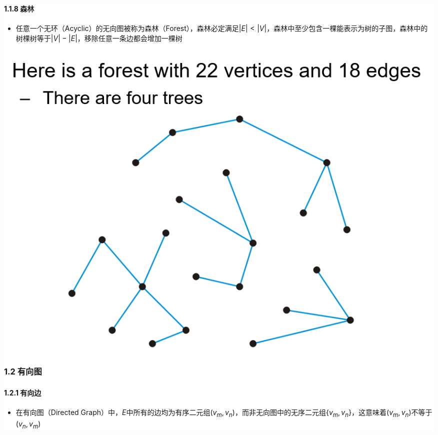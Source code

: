 #### 1.1.8 森林
- 任意一个无环（Acyclic）的无向图被称为森林（Forest），森林必定满足$|E|<|V|$，森林中至少包含一棵能表示为树的子图，森林中的树棵树等于$|V|-|E|$，移除任意一条边都会增加一棵树

![图之森林.png](/resources/数据结构/图之森林.png)

### 1.2 有向图

#### 1.2.1 有向边
- 在有向图（Directed Graph）中，$E$中所有的边均为有序二元组$(v_m,v_n)$，而非无向图中的无序二元组$\{v_m,v_n\}$，这意味着$(v_m,v_n)$不等于$(v_n,v_m)$
